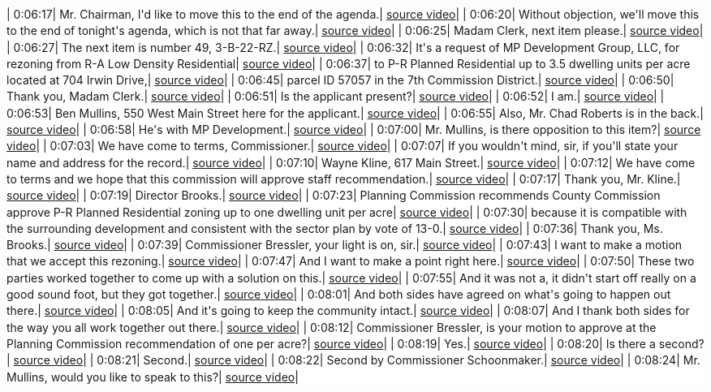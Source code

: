 | 0:06:17| Mr. Chairman, I'd like to move this to the end of the agenda.| [source video](https://archive.org/details/co-com-r-267-220425-zoning?start=377)|
| 0:06:20| Without objection, we'll move this to the end of tonight's agenda, which is not that far away.| [source video](https://archive.org/details/co-com-r-267-220425-zoning?start=380)|
| 0:06:25| Madam Clerk, next item please.| [source video](https://archive.org/details/co-com-r-267-220425-zoning?start=385)|
| 0:06:27| The next item is number 49, 3-B-22-RZ.| [source video](https://archive.org/details/co-com-r-267-220425-zoning?start=387)|
| 0:06:32| It's a request of MP Development Group, LLC, for rezoning from R-A Low Density Residential| [source video](https://archive.org/details/co-com-r-267-220425-zoning?start=392)|
| 0:06:37| to P-R Planned Residential up to 3.5 dwelling units per acre located at 704 Irwin Drive,| [source video](https://archive.org/details/co-com-r-267-220425-zoning?start=397)|
| 0:06:45| parcel ID 57057 in the 7th Commission District.| [source video](https://archive.org/details/co-com-r-267-220425-zoning?start=405)|
| 0:06:50| Thank you, Madam Clerk.| [source video](https://archive.org/details/co-com-r-267-220425-zoning?start=410)|
| 0:06:51| Is the applicant present?| [source video](https://archive.org/details/co-com-r-267-220425-zoning?start=411)|
| 0:06:52| I am.| [source video](https://archive.org/details/co-com-r-267-220425-zoning?start=412)|
| 0:06:53| Ben Mullins, 550 West Main Street here for the applicant.| [source video](https://archive.org/details/co-com-r-267-220425-zoning?start=413)|
| 0:06:55| Also, Mr. Chad Roberts is in the back.| [source video](https://archive.org/details/co-com-r-267-220425-zoning?start=415)|
| 0:06:58| He's with MP Development.| [source video](https://archive.org/details/co-com-r-267-220425-zoning?start=418)|
| 0:07:00| Mr. Mullins, is there opposition to this item?| [source video](https://archive.org/details/co-com-r-267-220425-zoning?start=420)|
| 0:07:03| We have come to terms, Commissioner.| [source video](https://archive.org/details/co-com-r-267-220425-zoning?start=423)|
| 0:07:07| If you wouldn't mind, sir, if you'll state your name and address for the record.| [source video](https://archive.org/details/co-com-r-267-220425-zoning?start=427)|
| 0:07:10| Wayne Kline, 617 Main Street.| [source video](https://archive.org/details/co-com-r-267-220425-zoning?start=430)|
| 0:07:12| We have come to terms and we hope that this commission will approve staff recommendation.| [source video](https://archive.org/details/co-com-r-267-220425-zoning?start=432)|
| 0:07:17| Thank you, Mr. Kline.| [source video](https://archive.org/details/co-com-r-267-220425-zoning?start=437)|
| 0:07:19| Director Brooks.| [source video](https://archive.org/details/co-com-r-267-220425-zoning?start=439)|
| 0:07:23| Planning Commission recommends County Commission approve P-R Planned Residential zoning up to one dwelling unit per acre| [source video](https://archive.org/details/co-com-r-267-220425-zoning?start=443)|
| 0:07:30| because it is compatible with the surrounding development and consistent with the sector plan by vote of 13-0.| [source video](https://archive.org/details/co-com-r-267-220425-zoning?start=450)|
| 0:07:36| Thank you, Ms. Brooks.| [source video](https://archive.org/details/co-com-r-267-220425-zoning?start=456)|
| 0:07:39| Commissioner Bressler, your light is on, sir.| [source video](https://archive.org/details/co-com-r-267-220425-zoning?start=459)|
| 0:07:43| I want to make a motion that we accept this rezoning.| [source video](https://archive.org/details/co-com-r-267-220425-zoning?start=463)|
| 0:07:47| And I want to make a point right here.| [source video](https://archive.org/details/co-com-r-267-220425-zoning?start=467)|
| 0:07:50| These two parties worked together to come up with a solution on this.| [source video](https://archive.org/details/co-com-r-267-220425-zoning?start=470)|
| 0:07:55| And it was not a, it didn't start off really on a good sound foot, but they got together.| [source video](https://archive.org/details/co-com-r-267-220425-zoning?start=475)|
| 0:08:01| And both sides have agreed on what's going to happen out there.| [source video](https://archive.org/details/co-com-r-267-220425-zoning?start=481)|
| 0:08:05| And it's going to keep the community intact.| [source video](https://archive.org/details/co-com-r-267-220425-zoning?start=485)|
| 0:08:07| And I thank both sides for the way you all work together out there.| [source video](https://archive.org/details/co-com-r-267-220425-zoning?start=487)|
| 0:08:12| Commissioner Bressler, is your motion to approve at the Planning Commission recommendation of one per acre?| [source video](https://archive.org/details/co-com-r-267-220425-zoning?start=492)|
| 0:08:19| Yes.| [source video](https://archive.org/details/co-com-r-267-220425-zoning?start=499)|
| 0:08:20| Is there a second?| [source video](https://archive.org/details/co-com-r-267-220425-zoning?start=500)|
| 0:08:21| Second.| [source video](https://archive.org/details/co-com-r-267-220425-zoning?start=501)|
| 0:08:22| Second by Commissioner Schoonmaker.| [source video](https://archive.org/details/co-com-r-267-220425-zoning?start=502)|
| 0:08:24| Mr. Mullins, would you like to speak to this?| [source video](https://archive.org/details/co-com-r-267-220425-zoning?start=504)|